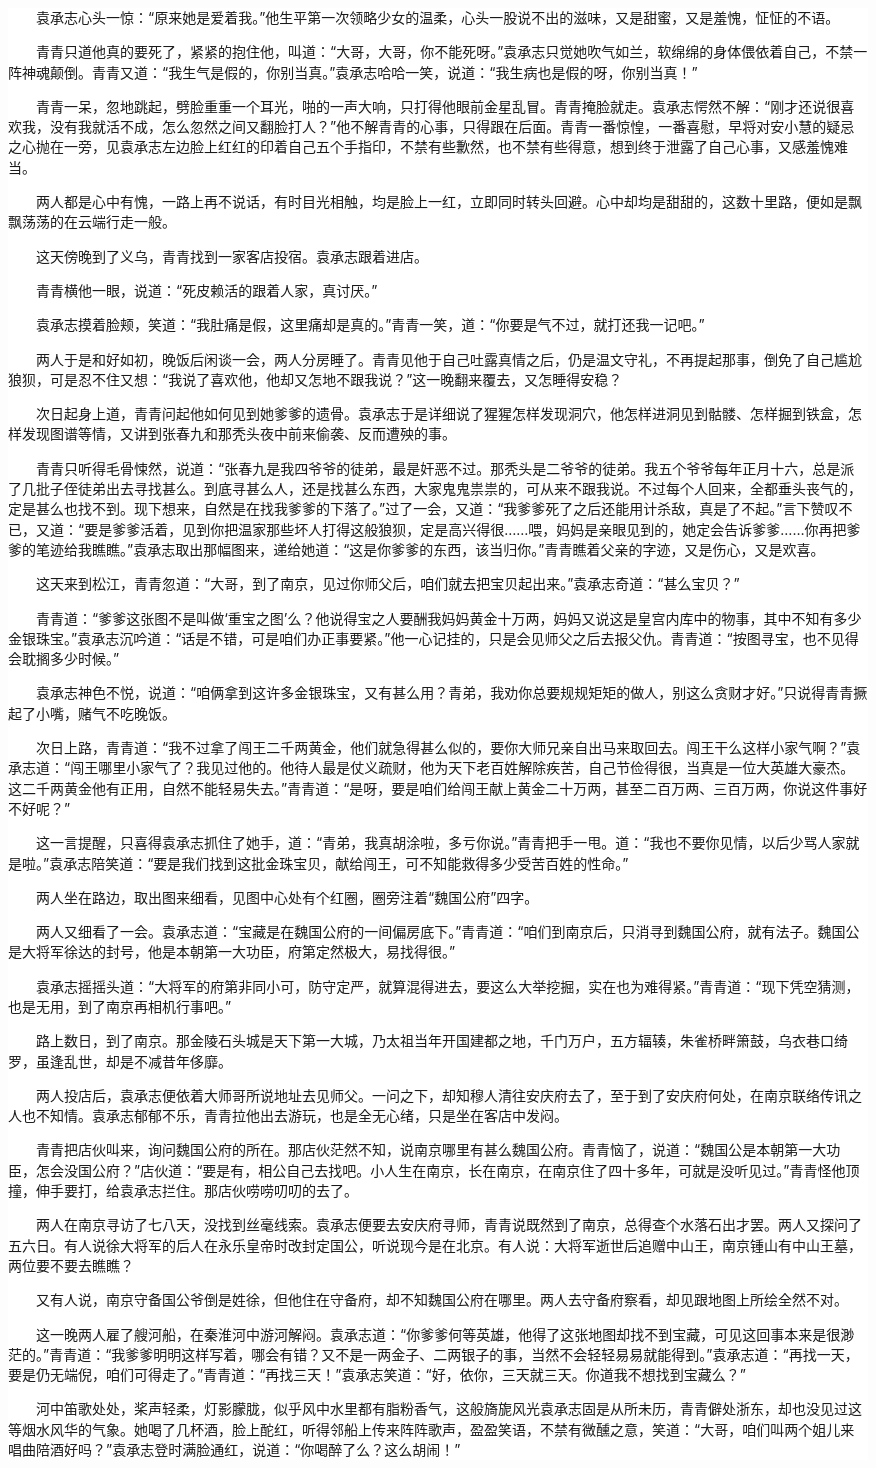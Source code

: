　　袁承志心头一惊：“原来她是爱着我。”他生平第一次领略少女的温柔，心头一股说不出的滋味，又是甜蜜，又是羞愧，怔怔的不语。

　　青青只道他真的要死了，紧紧的抱住他，叫道：“大哥，大哥，你不能死呀。”袁承志只觉她吹气如兰，软绵绵的身体偎依着自己，不禁一阵神魂颠倒。青青又道：“我生气是假的，你别当真。”袁承志哈哈一笑，说道：“我生病也是假的呀，你别当真！”

　　青青一呆，忽地跳起，劈脸重重一个耳光，啪的一声大响，只打得他眼前金星乱冒。青青掩脸就走。袁承志愕然不解：“刚才还说很喜欢我，没有我就活不成，怎么忽然之间又翻脸打人？”他不解青青的心事，只得跟在后面。青青一番惊惶，一番喜慰，早将对安小慧的疑忌之心抛在一旁，见袁承志左边脸上红红的印着自己五个手指印，不禁有些歉然，也不禁有些得意，想到终于泄露了自己心事，又感羞愧难当。

　　两人都是心中有愧，一路上再不说话，有时目光相触，均是脸上一红，立即同时转头回避。心中却均是甜甜的，这数十里路，便如是飘飘荡荡的在云端行走一般。

　　这天傍晚到了义乌，青青找到一家客店投宿。袁承志跟着进店。

　　青青横他一眼，说道：“死皮赖活的跟着人家，真讨厌。”

　　袁承志摸着脸颊，笑道：“我肚痛是假，这里痛却是真的。”青青一笑，道：“你要是气不过，就打还我一记吧。”

　　两人于是和好如初，晚饭后闲谈一会，两人分房睡了。青青见他于自己吐露真情之后，仍是温文守礼，不再提起那事，倒免了自己尴尬狼狈，可是忍不住又想：“我说了喜欢他，他却又怎地不跟我说？”这一晚翻来覆去，又怎睡得安稳？

　　次日起身上道，青青问起他如何见到她爹爹的遗骨。袁承志于是详细说了猩猩怎样发现洞穴，他怎样进洞见到骷髅、怎样掘到铁盒，怎样发现图谱等情，又讲到张春九和那秃头夜中前来偷袭、反而遭殃的事。

　　青青只听得毛骨悚然，说道：“张春九是我四爷爷的徒弟，最是奸恶不过。那秃头是二爷爷的徒弟。我五个爷爷每年正月十六，总是派了几批子侄徒弟出去寻找甚么。到底寻甚么人，还是找甚么东西，大家鬼鬼祟祟的，可从来不跟我说。不过每个人回来，全都垂头丧气的，定是甚么也找不到。现下想来，自然是在找我爹爹的下落了。”过了一会，又道：“我爹爹死了之后还能用计杀敌，真是了不起。”言下赞叹不已，又道：“要是爹爹活着，见到你把温家那些坏人打得这般狼狈，定是高兴得很……喂，妈妈是亲眼见到的，她定会告诉爹爹……你再把爹爹的笔迹给我瞧瞧。”袁承志取出那幅图来，递给她道：“这是你爹爹的东西，该当归你。”青青瞧着父亲的字迹，又是伤心，又是欢喜。

　　这天来到松江，青青忽道：“大哥，到了南京，见过你师父后，咱们就去把宝贝起出来。”袁承志奇道：“甚么宝贝？”

　　青青道：“爹爹这张图不是叫做‘重宝之图’么？他说得宝之人要酬我妈妈黄金十万两，妈妈又说这是皇宫内库中的物事，其中不知有多少金银珠宝。”袁承志沉吟道：“话是不错，可是咱们办正事要紧。”他一心记挂的，只是会见师父之后去报父仇。青青道：“按图寻宝，也不见得会耽搁多少时候。”

　　袁承志神色不悦，说道：“咱俩拿到这许多金银珠宝，又有甚么用？青弟，我劝你总要规规矩矩的做人，别这么贪财才好。”只说得青青撅起了小嘴，赌气不吃晚饭。

　　次日上路，青青道：“我不过拿了闯王二千两黄金，他们就急得甚么似的，要你大师兄亲自出马来取回去。闯王干么这样小家气啊？”袁承志道：“闯王哪里小家气了？我见过他的。他待人最是仗义疏财，他为天下老百姓解除疾苦，自己节俭得很，当真是一位大英雄大豪杰。这二千两黄金他有正用，自然不能轻易失去。”青青道：“是呀，要是咱们给闯王献上黄金二十万两，甚至二百万两、三百万两，你说这件事好不好呢？”

　　这一言提醒，只喜得袁承志抓住了她手，道：“青弟，我真胡涂啦，多亏你说。”青青把手一甩。道：“我也不要你见情，以后少骂人家就是啦。”袁承志陪笑道：“要是我们找到这批金珠宝贝，献给闯王，可不知能救得多少受苦百姓的性命。”

　　两人坐在路边，取出图来细看，见图中心处有个红圈，圈旁注着“魏国公府”四字。

　　两人又细看了一会。袁承志道：“宝藏是在魏国公府的一间偏房底下。”青青道：“咱们到南京后，只消寻到魏国公府，就有法子。魏国公是大将军徐达的封号，他是本朝第一大功臣，府第定然极大，易找得很。”

　　袁承志摇摇头道：“大将军的府第非同小可，防守定严，就算混得进去，要这么大举挖掘，实在也为难得紧。”青青道：“现下凭空猜测，也是无用，到了南京再相机行事吧。”

　　路上数日，到了南京。那金陵石头城是天下第一大城，乃太祖当年开国建都之地，千门万户，五方辐辏，朱雀桥畔箫鼓，乌衣巷口绮罗，虽逢乱世，却是不减昔年侈靡。

　　两人投店后，袁承志便依着大师哥所说地址去见师父。一问之下，却知穆人清往安庆府去了，至于到了安庆府何处，在南京联络传讯之人也不知情。袁承志郁郁不乐，青青拉他出去游玩，也是全无心绪，只是坐在客店中发闷。

　　青青把店伙叫来，询问魏国公府的所在。那店伙茫然不知，说南京哪里有甚么魏国公府。青青恼了，说道：“魏国公是本朝第一大功臣，怎会没国公府？”店伙道：“要是有，相公自己去找吧。小人生在南京，长在南京，在南京住了四十多年，可就是没听见过。”青青怪他顶撞，伸手要打，给袁承志拦住。那店伙唠唠叨叨的去了。

　　两人在南京寻访了七八天，没找到丝毫线索。袁承志便要去安庆府寻师，青青说既然到了南京，总得查个水落石出才罢。两人又探问了五六日。有人说徐大将军的后人在永乐皇帝时改封定国公，听说现今是在北京。有人说：大将军逝世后追赠中山王，南京锺山有中山王墓，两位要不要去瞧瞧？

　　又有人说，南京守备国公爷倒是姓徐，但他住在守备府，却不知魏国公府在哪里。两人去守备府察看，却见跟地图上所绘全然不对。

　　这一晚两人雇了艘河船，在秦淮河中游河解闷。袁承志道：“你爹爹何等英雄，他得了这张地图却找不到宝藏，可见这回事本来是很渺茫的。”青青道：“我爹爹明明这样写着，哪会有错？又不是一两金子、二两银子的事，当然不会轻轻易易就能得到。”袁承志道：“再找一天，要是仍无端倪，咱们可得走了。”青青道：“再找三天！”袁承志笑道：“好，依你，三天就三天。你道我不想找到宝藏么？”

　　河中笛歌处处，桨声轻柔，灯影朦胧，似乎风中水里都有脂粉香气，这般旖旎风光袁承志固是从所未历，青青僻处浙东，却也没见过这等烟水风华的气象。她喝了几杯酒，脸上酡红，听得邻船上传来阵阵歌声，盈盈笑语，不禁有微醺之意，笑道：“大哥，咱们叫两个姐儿来唱曲陪酒好吗？”袁承志登时满脸通红，说道：“你喝醉了么？这么胡闹！”
